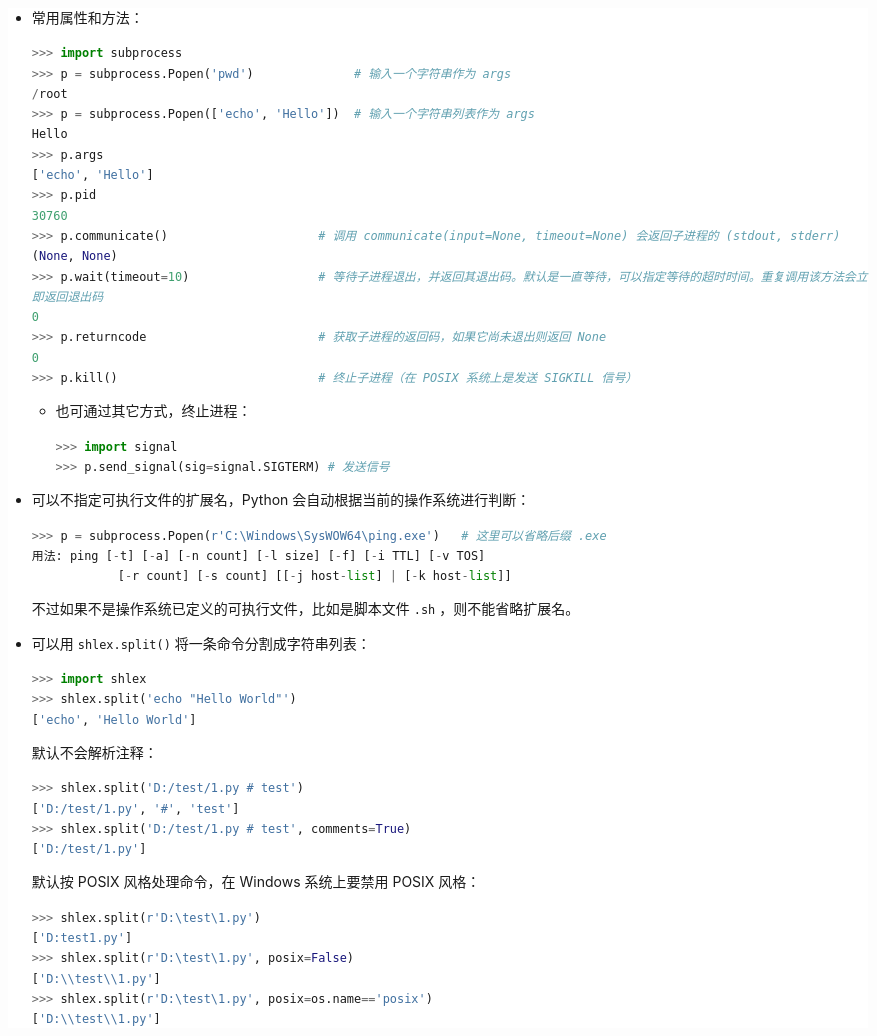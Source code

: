 - 常用属性和方法：
  ```py
  >>> import subprocess
  >>> p = subprocess.Popen('pwd')              # 输入一个字符串作为 args
  /root
  >>> p = subprocess.Popen(['echo', 'Hello'])  # 输入一个字符串列表作为 args
  Hello
  >>> p.args
  ['echo', 'Hello']
  >>> p.pid
  30760
  >>> p.communicate()                     # 调用 communicate(input=None, timeout=None) 会返回子进程的 (stdout, stderr)
  (None, None)
  >>> p.wait(timeout=10)                  # 等待子进程退出，并返回其退出码。默认是一直等待，可以指定等待的超时时间。重复调用该方法会立即返回退出码
  0
  >>> p.returncode                        # 获取子进程的返回码，如果它尚未退出则返回 None
  0
  >>> p.kill()                            # 终止子进程（在 POSIX 系统上是发送 SIGKILL 信号）
  ```
  - 也可通过其它方式，终止进程：
    ```py
    >>> import signal
    >>> p.send_signal(sig=signal.SIGTERM) # 发送信号
    ```

- 可以不指定可执行文件的扩展名，Python 会自动根据当前的操作系统进行判断：
  ```py
  >>> p = subprocess.Popen(r'C:\Windows\SysWOW64\ping.exe')   # 这里可以省略后缀 .exe
  用法: ping [-t] [-a] [-n count] [-l size] [-f] [-i TTL] [-v TOS]
              [-r count] [-s count] [[-j host-list] | [-k host-list]]
  ```
  不过如果不是操作系统已定义的可执行文件，比如是脚本文件 `.sh` ，则不能省略扩展名。

- 可以用 `shlex.split()` 将一条命令分割成字符串列表：
  ```py
  >>> import shlex
  >>> shlex.split('echo "Hello World"')
  ['echo', 'Hello World']
  ```
  默认不会解析注释：
  ```py
  >>> shlex.split('D:/test/1.py # test')
  ['D:/test/1.py', '#', 'test']
  >>> shlex.split('D:/test/1.py # test', comments=True)
  ['D:/test/1.py']
  ```
  默认按 POSIX 风格处理命令，在 Windows 系统上要禁用 POSIX 风格：
  ```py
  >>> shlex.split(r'D:\test\1.py')
  ['D:test1.py']
  >>> shlex.split(r'D:\test\1.py', posix=False)
  ['D:\\test\\1.py']
  >>> shlex.split(r'D:\test\1.py', posix=os.name=='posix')
  ['D:\\test\\1.py']
  ```
